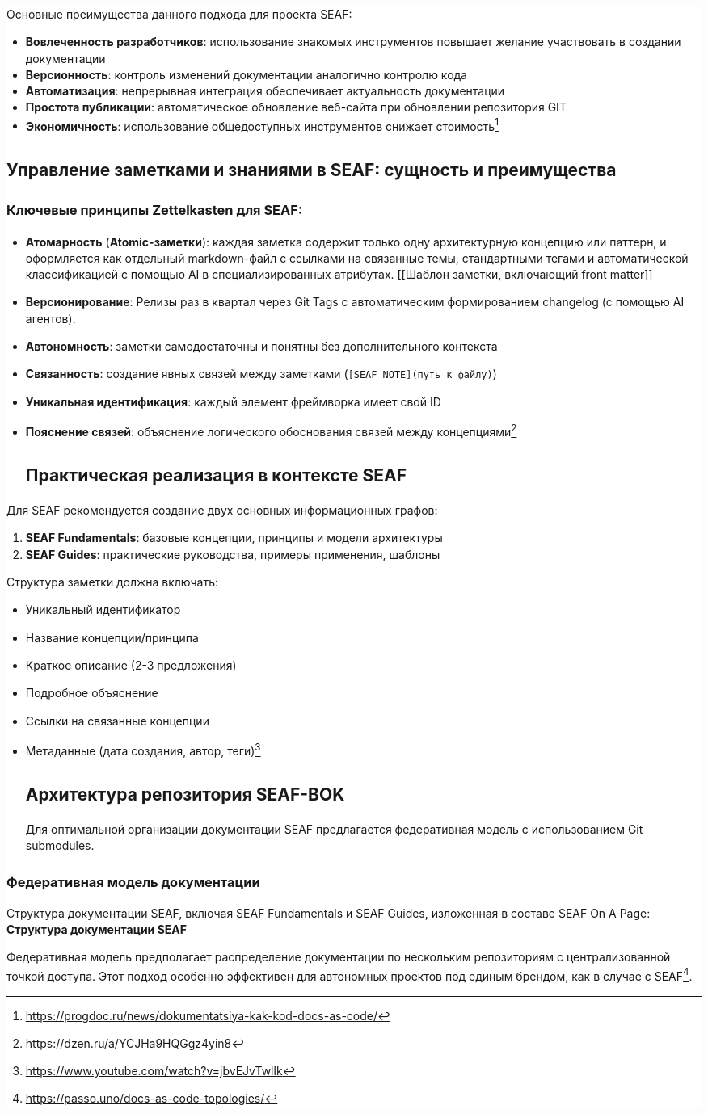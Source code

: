 Основные преимущества данного подхода для проекта SEAF:
- **Вовлеченность разработчиков**: использование знакомых инструментов повышает желание участвовать в создании документации
- **Версионность**: контроль изменений документации аналогично контролю кода
- **Автоматизация**: непрерывная интеграция обеспечивает актуальность документации
- **Простота публикации**: автоматическое обновление веб-сайта при обновлении репозитория GIT
- **Экономичность**: использование общедоступных инструментов снижает стоимость[^1]

## Управление заметками и знаниями в SEAF: сущность и преимущества

  ### Ключевые принципы Zettelkasten для SEAF:
- **Атомарность** (**Atomic-заметки**): каждая заметка содержит только одну архитектурную концепцию или паттерн, и оформляется как отдельный markdown-файл с ссылками на связанные темы, стандартными тегами и автоматической классификацией с помощью AI в специализированных атрибутах. [[Шаблон заметки, включающий front matter]]
- **Версионирование**: Релизы раз в квартал через Git Tags с автоматическим формированием changelog (с помощью AI агентов).
- **Автономность**: заметки самодостаточны и понятны без дополнительного контекста
- **Связанность**: создание явных связей между заметками (`[SEAF NOTE](путь к файлу)`)
- **Уникальная идентификация**: каждый элемент фреймворка имеет свой ID
- **Пояснение связей**: объяснение логического обоснования связей между концепциями[^13]
  
  ## Практическая реализация в контексте SEAF

Для SEAF рекомендуется создание двух основных информационных графов:
 
1. **SEAF Fundamentals**: базовые концепции, принципы и модели архитектуры
2. **SEAF Guides**: практические руководства, примеры применения, шаблоны
 
Структура заметки должна включать:

- Уникальный идентификатор
- Название концепции/принципа
- Краткое описание (2-3 предложения)
- Подробное объяснение
- Ссылки на связанные концепции
- Метаданные (дата создания, автор, теги)[^2]

  ## Архитектура репозитория SEAF-BOK

  Для оптимальной организации документации SEAF предлагается федеративная модель с использованием Git submodules.
  
### Федеративная модель документации

Структура документации SEAF, включая SEAF Fundamentals и SEAF Guides, изложенная в составе SEAF On A Page: [**Структура документации SEAF**](../seafonapage/#seafdocstructure)

Федеративная модель предполагает распределение документации по нескольким репозиториям с централизованной точкой доступа. Этот подход особенно эффективен для автономных проектов под единым брендом, как в случае с SEAF[^8].
  

[^1]: https://progdoc.ru/news/dokumentatsiya-kak-kod-docs-as-code/
[^2]: https://www.youtube.com/watch?v=jbvEJvTwllk
[^3]: https://github.com/milanm/architecture-docs
[^4]: https://gist.github.com/maenujem/f9dce9d1eec42696643658bc7d93dd93
[^5]: https://www.reddit.com/r/Zettelkasten/comments/1044bb1/best_obsidianlike_extensions_for_vscode/
[^6]: https://zed.dev/docs/languages/markdown
[^7]: https://sky.pro/wiki/javascript/luchshie-ide-dlya-razrabotki-sravnenie-i-vybor/
[^8]: https://passo.uno/docs-as-code-topologies/
[^9]: https://www.jot.fm/issues/issue_2003_05/article4.pdf
[^10]: https://thebottleneckdev.com/blog/monorepo-git-submodules
[^11]: https://zeet.co/blog/software-release-management-best-practices
[^12]: https://idratherbewriting.com/learnapidoc/pubapis_static_site_generators.html
[^13]: https://dzen.ru/a/YCJHa9HQGgz4yin8
[^14]: https://github.com/vsch/idea-multimarkdown/wiki/Adding-GitHub-Wiki-to-IntelliJ-Project
[^15]: https://habr.com/ru/companies/yadro/articles/785766/
[^16]: https://docs.github.com/ru/enterprise-server@3.12/pages/getting-started-with-github-pages/configuring-a-publishing-source-for-your-github-pages-site
[^17]: https://stackoverflow.com/questions/55180020/set-background-color-on-visual-studio-code-markdown-preview
[^18]: https://na-journal.ru/5-2023-informacionnye-tekhnologii/5036-avtomatizaciya-processa-sozdaniya-tekhnicheskoi-dokumentacii-na-osnove-podhoda-docs-as-code
[^19]: https://ru.hexlet.io/blog/posts/chto-takoe-framework
[^20]: https://sky.pro/wiki/profession/dokumentaciya-kak-kod-v-devops/
[^21]: https://www.codecentric.de/knowledge-hub/blog/architecture-documentation-as-code-with-structurizr-and-asciidoctor-part-2-asciidoctor
[^22]: https://tproger.ru/articles/documentation-as-code-praktiki-i-instrumenty-dokumentirovaniya-v-sfere-finansovyh-tehnologij
[^23]: https://techwrconsult.com/dokumentaciya-kak-kod
[^24]: https://community.exolve.ru/blog/swagger-chto-eto-kak-rabotat-s-dokumentatsiey/
[^25]: https://habr.com/ru/companies/basis/articles/875942/
[^26]: https://habr.com/ru/articles/726428/
[^27]: https://tproger.ru/articles/pochemu-as-code---eto-ne-prosto-trend--a-novaya-realnost-razrabotki
[^28]: https://platformv.sbertech.ru/blog/kak-perejti-na-docs-as-a-code-i-kakie-instrumenty-dlya-etogo-ispolzovat
[^29]: https://learn.microsoft.com/ru-ru/dotnet/visual-basic/developing-apps/programming/drives-directories-files/walkthrough-manipulating-files-by-using-net-framework-methods
[^30]: https://carbonfay.ru/directions/razrabotka-dokumentacii-docs-as-a-code/
[^31]: https://github.com/SEAFTeam/seaf-core
[^32]: https://habr.com/ru/companies/zyfra/articles/578486/
[^33]: https://habr.com/ru/companies/moysklad/articles/854708/
[^34]: https://developers.webasyst.ru/docs/cookbook/basics/
[^35]: https://longcatdev.com/blog/dokumentaciya_koda
[^36]: https://www.youtube.com/watch?v=MWxqtzhlPYc
[^37]: https://habr.com/ru/articles/508672/
[^38]: https://habr.com/ru/articles/834514/
[^39]: https://vc.ru/u/1778608-evgeny-popov/782109-zettelkasten-ispolzuite-etot-podhod-dlya-effektivnogo-nakopleniya-znanii
[^40]: https://ast-academy.ru/blog/vtoroj-mozg-i-zettelkasten-kak-organizovat-svoi-znania-i-stat-produktivnee/
[^41]: https://ru.wikipedia.org/wiki/Цеттелькастен
[^42]: https://forum.obsidian.md/t/developers-how-are-you-storing-technical-information/34505
[^43]: https://cyberleninka.ru/article/n/personalnye-bazy-znaniy-i-metod-zettelkasten-kak-sposob-organizatsii-znaniy
[^44]: https://yourchoice.ru/obraz-zhizni/zametki-o-tom-kak-delat-zametki-chto-takoe-zettelkasten-i-kak-luchshe-vsego-delat-zapisi.htm
[^45]: https://tenchat.ru/media/1880299-metodologiya-zettelkasten
[^46]: https://vas3k.club/post/3040/
[^47]: https://www.zoho.com/workplace/articles/zettelkasten-method.html
[^48]: https://hermongroup.ru/blog/tpost/h3g8sboyr1-metod-zettelkasten-umnoe-vedenie-zametok
[^49]: https://habr.com/ru/companies/yadro/articles/835664/
[^50]: https://научныепереводы.рф/metod-zettelkasten/
[^51]: https://knowledgeconf.ru/2022/abstracts/8414
[^52]: https://zenkit.com/en/blog/a-beginners-guide-to-the-zettelkasten-method/
[^53]: https://productuniversity.ru/zettelkasten
[^54]: https://fedorovpishet.ru/pyat-nedostatkov-zettelkasten/
[^55]: https://starkovden.github.io/Switching-tools.html
[^56]: https://habr.com/ru/articles/854230/
[^57]: https://www.codecentric.de/wissens-hub/blog/architecture-documentation-docs-as-code-structurizr-asciidoctor
[^58]: https://docs.github.com/ru/contributing/writing-for-github-docs/using-markdown-and-liquid-in-github-docs
[^59]: https://github.com/bflorat/architecture-document-template
[^60]: https://www.writethedocs.org/guide/docs-as-code.html
[^61]: https://github.com/devopshq/ExampleProject/blob/master/README.md
[^62]: https://github.com/garywhiteford/whatIknow/blob/main/docs/Notes-Enterprise_Architecture_Foundations.md
[^63]: https://www.qt.io/quality-assurance/blog/critical-role-of-software-architecture
[^64]: https://habr.com/ru/companies/ozontech/articles/695868/
[^65]: https://habr.com/ru/companies/plesk/articles/555110/
[^66]: https://capgemini.github.io/architecture/enterprise-architecture-docops/
[^67]: https://www.reddit.com/r/devops/comments/mmuk4j/documentation_as_code/
[^68]: https://github.com/doka-guide/content/blob/main/tools/markdown/index.md
[^69]: https://javarush.com/groups/posts/3146-10-poleznihkh-plaginov-dlja-intellij-idea-dlja-novichkov-i-opihtnihkh-razrabotchikov
[^70]: https://habr.com/ru/companies/spring_aio/articles/826930/
[^71]: https://github.com/cronn/validation-files-comparison-intellij-plugin
[^72]: https://amplicode.ru/blog/giga-ide-overview/
[^73]: https://blog.jetbrains.com/ru/idea/2021/06/top-10-plugins-for-intellij-idea/
[^74]: https://www.jetbrains.com/help/idea/markdown.html
[^75]: https://apidog.com/blog/api-debugging-tools-in-intellij-idea/
[^76]: https://plugins.jetbrains.com/plugin-ideas/search?sorting=Votes
[^77]: https://tproger.ru/experts/plugins-for-ide
[^78]: https://habr.com/ru/articles/768238/comments/
[^79]: https://habr.com/ru/articles/873132/
[^80]: https://blog.jetbrains.com/platform/2023/02/top-10-plugins-for-intellij-based-ides/
[^81]: https://freedocs.mi.hdm-stuttgart.de/sdi_sect_ideaBaseUsage.html
[^82]: https://garden.struchkov.dev/ru/dev/java/Лучшие-и-полезные-плагины-для-IntelliJ-IDEA-2024
[^83]: https://fedorovpishet.ru/pimp-my-obsidian/
[^84]: https://github.com/vsch/idea-multimarkdown
[^85]: https://digma.ai/25-best-intellij-idea-plugins-for-developers-in-2023/
[^86]: https://stackoverflow.com/questions/75446960/azure-devops-wiki-how-to-link-inside-a-page
[^87]: https://018.kz/ru/4638-desjat-neobhodimyh-plaginov-dlja-povyshenija-produktivnosti-v-intellij-idea-v-2024.html
[^88]: https://www.reddit.com/r/Zettelkasten/comments/hmlxvh/vscode_memo_markdown_knowledge_base_with/
[^89]: https://packmind.com/vscode-extensions-technical-team-knowledge-sharing/
[^90]: https://proglib.io/p/10-nezamenimyh-plaginov-dlya-vs-code-2024-06-24
[^91]: https://wiki.dendron.so/notes/9Id5LUZFfM1m9djl6KgpP/
[^92]: https://habr.com/ru/articles/698702/
[^93]: https://code.visualstudio.com/docs/languages/markdown
[^94]: https://razorpay.com/learn/vs-code-as-a-documentation-tool/
[^95]: https://dzen.ru/a/Znkp0uFfEimNKwOe
[^96]: https://news.ycombinator.com/item?id=30153067
[^97]: https://github.com/nergal-perm/zettelkasten-vscode
[^98]: https://marketplace.visualstudio.com/items?itemName=Successible.markdown-wiki
[^99]: https://www.syncfusion.com/blogs/post/top-vs-code-extensions
[^100]: https://tenchat.ru/media/1953585-rasshireniya-visual-studio-code-dlya-povysheniya-vashu-proizvoditelnosti-v-2024-godu
[^101]: https://news.ycombinator.com/item?id=31304441
[^102]: https://genius.courses/топ-50-расширении-для-vs-code/
[^103]: https://marketplace.visualstudio.com/items?itemName=thomaskoppelaar.markdown-wiki-links-preview
[^104]: https://code.visualstudio.com/docs
[^105]: https://habr.com/ru/companies/ru_mts/articles/825234/
[^106]: https://notes.dt.in.th/20201108T202126Z2125
[^107]: https://opennet.ru/60495-zed
[^108]: https://www.youtube.com/watch?v=SB95PCjaiNs
[^109]: https://zed.dev/ai
[^110]: https://blog.kodezi.com/zed-vs-vs-code-a-comprehensive-comparison-of-features-and-usability/
[^111]: https://opennet.ru/61524-zed
[^112]: https://htmlacademy.ru/blog/soft/editors-for-the-coders-in-2025
[^113]: https://github.com/zed-industries/zed/discussions/8257
[^114]: https://zed.dev/blog/zed-ai
[^115]: https://www.reddit.com/r/ZedEditor/comments/1g7b6vm/zed_vs_vscode_looking_for_insights/
[^116]: https://apptractor.ru/info/news/zed.html
[^117]: https://www.linux.org.ru/news/opensource/17672817/page3
[^118]: https://dev.to/gimalay/markdown-notes-assistant-with-extractinline-refactoring-1947
[^119]: https://codeparrot.ai/blogs/ai-ready-code-editor-this-is-zed-editor-for-beginners
[^120]: https://github.com/zed-industries/zed/discussions/6575
[^121]: https://pingvinus.ru/news/5189
[^122]: https://zed.dev/extensions
[^123]: https://www.grailbox.com/2024/09/editing-markdown-in-zed/
[^124]: https://zed.dev/blog/building-a-text-editor-in-times-of-ai
[^125]: https://news.ycombinator.com/item?id=31669785
[^126]: https://followmentalgarden.substack.com/p/6-best-notes-apps-for-zettelkasten
[^127]: https://pdf.wondershare.com.ru/create-pdf/online-markdown-editor.html
[^128]: https://niftypm.com/blog/best-document-comparison-tools/
[^129]: https://sky.pro/wiki/javascript/sravnenie-ide-i-redaktorov-koda-po-stoimosti/
[^130]: https://www.youtube.com/watch?v=g9AGVLLhHyc
[^131]: https://zk.zettel.page/software-list
[^132]: https://www.ixbt.com/soft/markdown-online-1.shtml
[^133]: https://daily.dev/blog/10-best-api-documentation-tools-2024
[^134]: https://www.reddit.com/r/rusAskReddit/comments/1j6ji0f/лучший_редактор_кодаide_по_вашему_мнению/
[^135]: https://forum.zettelkasten.de/discussion/1108/help-me-pick-an-editor
[^136]: https://www.markdowntoolbox.com/ru/блог/редактор-markdown-с-просмотром-основными-функциями/
[^137]: https://canadian.agency/best-software-documentation-tools/
[^138]: https://www.youtube.com/watch?v=h7y3nB7gWsE
[^139]: https://pdf.wondershare.com.ru/create-pdf/best-markdown-editor.html
[^140]: https://spider-themes.net/eazydocs/eazydocs-vs-wedocs/
[^141]: http://techwriters.ru/ru/tools_and_technologies/docs_as_code.html
[^142]: https://docs.github.com/ru/get-started/learning-about-github/access-permissions-on-github
[^143]: https://docsvision.com/info-centr/articles/elektronnyy-arhiv-tehnicheskih-dokumentov-vozmozhnosti-preimuschestva-etapy-sozdaniya.html
[^144]: https://resources.github.com/learn/pathways/administration-governance/essentials/structural-components-of-github-enterprise-cloud/
[^145]: https://habr.com/ru/companies/alfa/articles/757872/
[^146]: https://ru.stackoverflow.com/questions/961723/Доступ-к-приватному-репозиторию-на-github-для-других-участников
[^147]: https://digdes.ru/blog/elektronnyj-arhiv-tehnicheskih-dokumentov
[^148]: https://idratherbewriting.com/2017/08/23/content-architecture-and-repo-sizes/
[^149]: https://resources.github.com/learn/pathways/administration-governance/essentials/strategies-for-using-organizations-github-enterprise-cloud/
[^150]: https://docs.github.com/ru/communities/moderating-comments-and-conversations/limiting-interactions-in-your-repository
[^151]: https://www.astera.com/ru/type/blog/data-repository/
[^152]: https://github.com/beyondcode/docs-example
[^153]: https://github.blog/enterprise-software/devops/best-practices-for-organizations-and-teams-using-github-enterprise-cloud/
[^154]: https://docs.github.com/ru/account-and-profile/setting-up-and-managing-your-personal-account-on-github/managing-access-to-your-personal-repositories
[^155]: https://habr.com/ru/companies/arenadata/articles/813487/
[^156]: https://my.e.donstu.ru/g/help/development/documentation/site_architecture/folder_structure.md
[^157]: https://docs.github.com/organizations
[^158]: https://pionerov.ru/assets/downloads/mc/recommendations/doop-shablon.pdf
[^159]: https://habr.com/ru/companies/swordfish_security/articles/754780/
[^160]: https://www.reddit.com/r/git/comments/snz2p8/best_practices_for_a_single_repositorie_with/
[^161]: https://markirovka.ru/knowledge/tovarnye-gruppy/obschie-voprosy-gis/formaty-razreshitelnykh-dokumentov
[^162]: https://en.wikipedia.org/wiki/Federated_architecture
[^163]: https://www.concord.app/blog/document-repository-best-practices/
[^164]: https://blog.cloudflare.com/our-docs-as-code-approach/
[^165]: https://synergy.ru/akademiya/programming/chto_takoe_patternyi_proektirovaniya_v_programmirovanii
[^166]: https://atlan.com/federated-architecture/
[^167]: https://selectel.ru/blog/tutorials/git-setup-and-common-commands/
[^168]: https://start.docuware.com/blog/document-management/what-is-a-document-repository-benefits-set-up-tips-and-best-practices
[^169]: https://about.gitlab.com/blog/2022/10/12/five-fast-facts-about-docs-as-code-at-gitlab/
[^170]: https://www.consultant.ru/document/cons_doc_LAW_112673/6e1337c3c4411ad5d4e6f0d29efcc70003edef25/
[^171]: https://federatedplatforms.eu/images/Library/Activity2/FEDeRATED_Reference_Architecture.pdf
[^172]: https://timeweb.cloud/tutorials/microservices/otdelnye-repozitorii-ili-monorepozitorii
[^173]: https://stackoverflow.com/questions/30188252/where-to-put-documentation-relating-to-multiple-git-repos
[^174]: https://jfrog.com/help/r/jfrog-artifactory-documentation/federated-repositories
[^175]: https://git-scm.com/book/ru/v2/Инструменты-Git-Подмодули
[^176]: https://gitverse.ru/docs/repositories/repository-submodules-uc/
[^177]: https://javanexus.com/blog/managing-complex-git-submodules-best-practices
[^178]: https://stackoverflow.com/questions/75588751/implementing-semantic-versioning-with-git-submodules
[^179]: https://www.atlassian.com/ru/git/tutorials/git-submodule
[^180]: https://habr.com/ru/articles/488956/
[^181]: https://blog.pixelfreestudio.com/best-practices-for-using-git-submodules/
[^182]: https://stackoverflow.com/questions/46462610/monorepo-vs-git-submodules
[^183]: https://www.diversion.dev/blog/git-unreal-engine-semantic-versioning-plugins-and-git-submodules
[^184]: https://habr.com/ru/companies/relex/articles/258505/
[^185]: https://algocademy.com/blog/using-git-submodules-for-large-scale-projects-a-comprehensive-guide/
[^186]: https://www.reddit.com/r/node/comments/n1mw61/monorepo_or_not/
[^187]: https://labex.io/tutorials/git-how-to-track-git-submodule-versions-418103
[^188]: https://codex.so/git-submodules
[^189]: https://www.aviator.co/blog/managing-repositories-with-git-submodules/
[^190]: https://dev.to/davidarmendariz/git-submodules-vs-monorepos-14h8
[^191]: https://git-scm.com/docs/git-submodule
[^192]: https://idratherbewriting.com/2017/06/02/when-docs-are-not-like-code/
[^193]: https://www.hatica.io/blog/automating-documentation-with-github-actions/
[^194]: https://infostart.ru/1c/articles/1294112/
[^195]: https://david.pilato.fr/posts/2023-01-12-automatically-update-documentation-with-github-actions/
[^196]: https://pronovix.com/blog/cicd-and-docs-code-workflow
[^197]: https://techcommunity.microsoft.com/blog/educatordeveloperblog/docaider-automated-documentation-maintenance-for-open-source-github-repositories/4245588
[^198]: https://www.atlassian.com/agile/product-management/product-release
[^199]: https://dev.to/nasrulhazim/automate-update-your-changelog-with-github-actions-5g10
[^200]: https://redocly.com/blog/git-branching-for-docs
[^201]: https://document360.com/blog/release-management-process/
[^202]: https://docs.github.com/en/issues/planning-and-tracking-with-projects/automating-your-project/using-the-built-in-automations
[^203]: https://arxiv.org/abs/2409.02366
[^204]: https://www.altexsoft.com/blog/technical-documentation-in-software-development-types-best-practices-and-tools/
[^205]: https://documenterra.ru/release-notes-poshagovoe-rukovodstvo/
[^206]: https://www.smashingmagazine.com/2021/08/automate-documentation-workflow-for-developers/
[^207]: https://notissimus.com/top-6-generatorov-staticheskih-sajtov-react-kotorye-stoit-rassmotret-v-2023-godu/
[^208]: https://docsy-site.netlify.app/docs/static-site-generators/docs-as-code/
[^209]: https://habr.com/ru/articles/532738/
[^210]: https://overcast.blog/11-documentation-website-generators-you-should-know-37eb7da6f36b
[^211]: https://www.reddit.com/r/technicalwriting/comments/14rksvi/which_ssg_would_you_recommend_for_a_knowledge_base/
[^212]: https://web-f.ru/vybor-mezhdu-gatsby-i-next-js-v-2022-godu/
[^213]: https://www.lambdatest.com/blog/top-static-site-generators/
[^214]: https://soft-app-news.ru/reviews/static-site-generator-hugo/
[^215]: https://github.com/myles/awesome-static-generators
[^216]: https://github.com/docops-hq/learnapidoc-ru/blob/master/Publishing-doc/Static-site-generators.md
[^217]: https://envybox.io/blog/top-30-konstruktorov-sajtov-2024-goda-kriterii-vybora-i-obzor-luchshih-platform/
[^218]: https://www.reddit.com/r/technicalwriting/comments/1bj3ied/whats_your_favorite_static_site_generator/
[^219]: https://aappss.ru/p/hugo/
[^220]: https://jochenschroeder.com/blog/articles/a-comparison-of-static-site-generators/
[^221]: https://habr.com/ru/companies/documentat/articles/862522/
[^222]: https://habr.com/ru/articles/779428/
[^223]: https://dev.to/themeselection/static-site-generator-1fp4
[^224]: https://habr.com/ru/articles/700640/
[^225]: https://github.com/collections/static-site-generators
[^226]: https://dzen.ru/a/Ywn4URqip16t7KF6
[^227]: https://shtab.app/blog/primiery-kanban-protsiessov-nie-v-it-ot-zdravookhranieniia-do-stroitielstva/
[^228]: https://habr.com/ru/articles/509756/
[^229]: https://habr.com/ru/articles/715542/
[^230]: https://engineer.yadro.com/note/zettelkasten-2/
[^231]: https://netpeak.net/ru/blog/vtoroy-mozg-gayd-po-sisteme-umnykh-zametok-zettelkasten-pervaya-chast/
[^232]: https://otus.ru/journal/proekt-plugin-for-obsidian-kursa-arhitektura-i-shablony-proektirovaniya/
[^233]: https://fedorovpishet.ru/real-zettelkasten/
[^234]: https://engineer.yadro.com/note/zettelkasten/
[^235]: https://habr.com/ru/articles/779804/
[^236]: https://companies.rbc.ru/news/PiP56d69na/metod-zettelkasten---kak-razobratsya-v-svoih-zametkah/
[^237]: https://productuniversity.ru/zettelkasten-method
[^238]: https://intellij-support.jetbrains.com/hc/en-us/community/posts/360010605419-Navigating-from-Markdown-reST-to-code
[^239]: https://www.dokuwiki.org/plugin:backlinks
[^240]: https://forum.obsidian.md/t/obsidian-plugin-for-building-a-digital-zettelkasten-or-personal-knowledge-management-pkm-system/85619
[^241]: https://blog.jetbrains.com/idea/2024/06/10-plugins-to-enhance-your-intellij-idea-experience-in-2024/
[^242]: https://marketplace.opentext.com/appdelivery/content/jetbrains-intellij-idea-plugin-for-valueedge
[^243]: https://www.xda-developers.com/best-personal-knowledge-management-tools-maximum-privacy/
[^244]: https://packmind.com/intellij-extensions-knowledge-sharing/
[^245]: https://habr.com/ru/articles/270309/
[^246]: https://www.jetbrains.com/help/idea/text-direction.html
[^247]: http://developerlife.com/2020/11/20/idea-plugin-example-intro/
[^248]: https://dev.to/auden/top-10-intellij-idea-plugins-to-boost-development-efficiency-in-2024-1o9o
[^249]: https://www.linkedin.com/posts/mischavandenburg_skool-community-update-june-2024-activity-7208085679522615298-TTym
[^250]: https://habr.com/ru/articles/486578/
[^251]: https://youtrack-support.jetbrains.com/hc/en-us/community/posts/360010246160-How-to-link-to-other-KnowledgeBase-articles
[^252]: https://www.reddit.com/r/IntelliJIDEA/comments/1baq0ju/something_like_obsidian_notetaking_app_but_with/
[^253]: https://sky.pro/wiki/html/generatory-sajtov-kak-oni-rabotayut-i-zachem-nuzhny/
[^254]: https://kinsta.com/blog/static-site-generator/
[^255]: https://docs.github.com/ru/enterprise-cloud@latest/actions/sharing-automations/creating-actions/publishing-actions-in-github-marketplace
[^256]: https://www.youtube.com/watch?v=GHOZTre6m3A
[^257]: https://sky.pro/wiki/html/instrumenty-dlya-sozdaniya-sajtov-tekstovye-redaktory/
[^258]: https://www.codica.com/blog/top-10-static-site-generators-to-build-websites/
[^259]: http://www.sasgis.org/mantis/print_all_bug_page.php
[^260]: https://habr.com/ru/articles/733868/
[^261]: https://about.gitlab.com/blog/2022/04/18/comparing-static-site-generators/
[^262]: https://starkovden.github.io/Doc-as-code-tools.html
[^263]: https://www.phys.msu.ru/rus/research/reports/PUBLICATIONS/sp_publ_2013.pdf
[^264]: https://www.lucidchart.com/pages/ru/examples/workflow-maker
[^265]: https://leftjoin.ru/blog/data-engineering/github-api/
[^266]: https://ssau.ru/docs/sveden/education/Metod_Disc_FUNMATIMEKH-FMIP-SPEC-O-PP_2019.pdf
[^267]: https://docs.simpleone.ru/ru/platform/1.23.3/developer-help/business-logic/workflows/workflow-activities
[^268]: https://docs.github.com/ru/actions/sharing-automations/sharing-actions-and-workflows-from-your-private-repository
[^269]: https://www.imemo.ru/files/File/magazines/puty_miru/2024/01/FullText-01-2024-Full1.pdf
[^270]: https://habr.com/ru/companies/slurm/articles/723608/
[^271]: https://learn.microsoft.com/ru-ru/azure/storage/blobs/storage-blobs-static-site-github-actions
[^272]: https://docs.github.com/ru/enterprise-cloud@latest/pages/configuring-a-custom-domain-for-your-github-pages-site/managing-a-custom-domain-for-your-github-pages-site
[^273]: https://dev.to/pratik_kale/github-pages-custom-domains-and-ssl-mc4
[^274]: https://synergy.ru/akademiya/programming/kak_razmestit_sajt_na_github_pages_za_prostyix_shagov
[^275]: https://timeweb.cloud/tutorials/ci-cd/pajplajn-ci-cd-chto-ehto-takoe
[^276]: https://docs.github.com/ru/enterprise-cloud@latest/actions/use-cases-and-examples/deploying/deploying-to-azure-static-web-app
[^277]: https://vite-docs-ru.vercel.app/guide/static-deploy.html
[^278]: https://zlonov.ru/howto-configure-custom-domain-for-GitHub-Pages/
[^279]: https://klimchuk.net/notes/static-blog-automation-hugo-circle-ci/
[^280]: https://habr.com/ru/articles/820451/
[^281]: https://www.youtube.com/watch?v=KQimnN1xMqY
[^282]: https://docs.github.com/articles/securing-your-github-pages-site-with-https
[^283]: https://varmara.github.io/ru/post/2019-01-15-deploying-a-hugo-based-website-on-github-user-pages/
[^284]: https://vladislaveremeev.gitbook.io/qa_bible/avtomatizaciya-beta/infrastruktura-i-paiplain-ci-cd
[^285]: https://docs.github.com/ru/actions/use-cases-and-examples/deploying/deploying-with-github-actions
[^286]: https://v1.docusaurus.io/docs/ru/1.14.4/publishing
[^287]: https://docs.github.com/ru/pages/configuring-a-custom-domain-for-your-github-pages-site
[^288]: https://habr.com/ru/articles/882388/
[^289]: https://www.lode.de/blog/optimizing-your-writing-desk-setup-ergonomics-essentials
[^290]: https://gb.ru/blog/redaktory-koda/
[^291]: https://www.youtube.com/watch?v=YG4dVK6GOUk
[^292]: https://pydata-sphinx-theme.readthedocs.io/en/stable/user_guide/light-dark.html
[^293]: https://www.youtube.com/watch?v=ze9u29hTF70
[^294]: https://htmlacademy.ru/blog/soft/vs-code-themes
[^295]: https://zed.dev/docs/configuring-zed
[^296]: https://squidfunk.github.io/mkdocs-material/setup/changing-the-colors/
[^297]: https://www.descript.com/blog/article/ergonomics-principles-for-video-editors-from-an-instagram-pt
[^298]: https://it-incubator.io/lt/blog/best-code-editors
[^299]: https://github.com/kpitt/zed-theme-intellij-newui/blob/main/README.md
[^300]: https://www.stefanjudis.com/notes/how-to-define-dark-light-mode-images-in-github-markdown/
[^301]: https://www.worksafenb.ca/media/61622/computer_workstation_ergonomics.pdf
[^1]: https://www.idaszak.com/posts/docs-as-code/
[^2]: https://www.gitbook.com/blog/what-is-docs-as-code
[^3]: https://dev.to/dumebii/docs-as-code-the-best-guide-for-technical-writers-97c
[^4]: https://www.goodnotes.com/blog/zettelkasten-method
[^5]: https://www.linkedin.com/pulse/try-zettelkasten-method-boost-productivity-enhance-rajen-purohit
[^6]: https://www.obsidianstats.com/plugins/exmemo-tools
[^7]: https://github.com/marcusolsson/obsidian-projects
[^8]: https://github.com/diffitask/method-doc-intellij-plugin
[^9]: https://packmind.com/vscode-extensions-technical-team-knowledge-sharing/
[^10]: https://daily.dev/blog/zed-learn-everything-about-the-open-source-code-editor-built-in-rust
[^11]: https://docsy-site.netlify.app/docs/static-site-generators/docs-as-code/
[^12]: https://www.adoc-studio.app/blog/docs-as-code
[^13]: https://www.adamormsby.com/posts/000/how-to-set-up-a-hugo-site-on-github-pages-with-submodules/
[^14]: https://www.andbible.com/post/hugo-framework-go-modules-and-git-submodules-consideration-especially-considering-deployment-on-netlify-or-vercel/
[^15]: https://gohugo.io/hosting-and-deployment/hosting-on-github/
[^16]: https://iwconnect.com/the-benefits-of-code-documentation-why-its-a-must-have-for-your-development-team/
[^17]: https://technology.blog.gov.uk/2017/08/25/why-we-use-a-docs-as-code-approach-for-technical-documentation/
[^18]: https://www.reddit.com/r/Zettelkasten/comments/zhyu5i/who_is_zettelkasten_notetaking_system_for/
[^19]: https://forum.zettelkasten.de/discussion/2126/can-zettelkasten-be-used-for-project-management
[^20]: https://www.youtube.com/watch?v=CAerQtNkGT0
[^21]: https://obsidian.md/plugins
[^22]: https://obsidian.md
[^23]: https://code.visualstudio.com/docs/editor/extension-marketplace
[^24]: https://zed.dev
[^25]: https://idratherbewriting.com/learnapidoc/pubapis_switching_to_docs_as_code.html
[^26]: https://about.gitlab.com/blog/2023/07/06/meet-partner-the-good-docs-project/
[^27]: https://discourse.gohugo.io/t/trying-to-publish-via-github-pages/48125
[^28]: https://discourse.gohugo.io/t/submodule-git/36784
[^29]: https://www.andrewhoog.com/post/git-submodule-for-hugo-themes/
[^30]: https://www.linkedin.com/pulse/unlock-benefits-doc-as-code-why-you
[^31]: https://docs-as-co.de
[^32]: https://dev.to/iam_randyduodu/why-docs-as-code-is-the-key-to-better-software-documentation-4e45
[^33]: https://www.reddit.com/r/technicalwriting/comments/1c74f89/what_exactly_is_the_docsascode_process/
[^34]: https://swimm.io/learn/code-documentation/documentation-as-code-why-you-need-it-and-how-to-get-started
[^35]: https://www.microsoft.com/en-us/microsoft-365-life-hacks/organization/how-to-use-the-zettelkasten-method
[^36]: https://zenkit.com/en/blog/a-beginners-guide-to-the-zettelkasten-method/
[^37]: https://www.meetjamie.ai/blog/zettelkasten
[^38]: https://www.reddit.com/r/Zettelkasten/comments/1cz23c8/need_help_with_documenting_stepbystep_techniques/
[^39]: https://zettelkasten.de/introduction/
[^40]: https://www.reddit.com/r/ObsidianMD/comments/1fa70s0/using_obsidian_to_document_code/
[^41]: https://productive.io/blog/notion-vs-obsidian/
[^42]: https://docs.obsidian.md/Plugins/Getting+started/Build+a+plugin
[^43]: https://nicolevanderhoeven.com/blog/20210518-how-i-use-obsidian-at-work/
[^44]: https://jamierubin.net/2021/10/05/practically-paperless-with-obsidian-episode-1-the-basics-notes-and-documents/
[^45]: https://github.com/obsidianmd/obsidian-developer-docs
[^46]: https://www.jetbrains.com/help/idea/managing-plugins.html
[^47]: https://www.youtube.com/watch?v=bBTgcO6CKv0
[^48]: https://zed.dev/docs/configuring-zed
[^49]: https://plugins.jetbrains.com/docs/intellij/developing-plugins.html
[^50]: https://plugins.jetbrains.com/docs/intellij/documentation.html
[^51]: https://www.reddit.com/r/ObsidianMD/comments/11ek8kj/how_to_use_obsidian_for_project_planning/
[^52]: https://www.docuwriter.ai/posts/documentation-as-code-practical-playbook-modern-software-teams
[^53]: https://www.writethedocs.org/guide/docs-as-code.html
[^54]: https://www.codebuildlearn.com/blog/task-management-with-obsidian-projects/
[^55]: https://www.youtube.com/watch?v=zrmeOu8DYyw
[^56]: https://notes.nicolevanderhoeven.com/readwise/Articles/How+to+Set+Up+a+Hugo+Site+on+Github+Pages+-+With+Git+Submodules!
[^57]: http://www.testingwithmarie.com/posts/20241126-create-a-static-blog-with-hugo/
[^58]: https://www.eliostruyf.com/managing-hugo-website-content-asset-submodule/